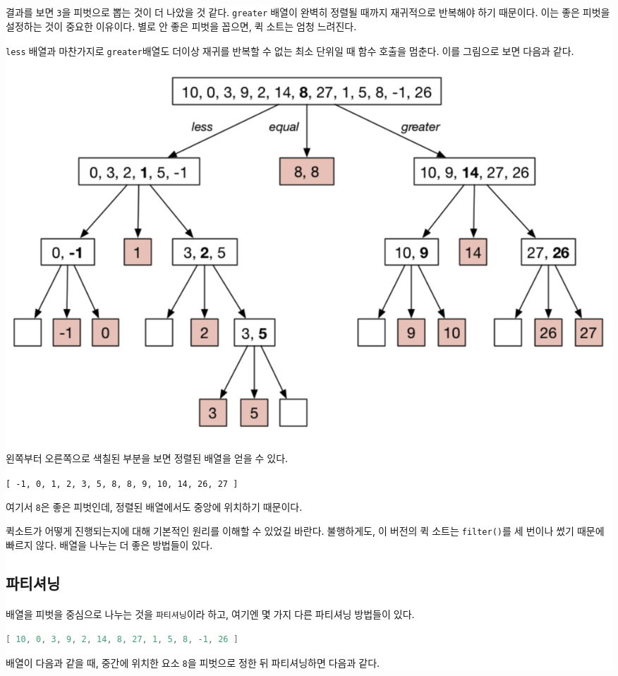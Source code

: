 결과를 보면 `3`을 피벗으로 뽑는 것이 더 나았을 것 같다. `greater` 배열이 완벽히 정렬될 때까지 재귀적으로 반복해야 하기 때문이다. 이는 좋은 피벗을 설정하는 것이 중요한 이유이다. 별로 안 좋은 피벗을 꼽으면, 퀵 소트는 엄청 느려진다.

`less` 배열과 마찬가지로 `greater`배열도 더이상 재귀를 반복할 수 없는 최소 단위일 때 함수 호출을 멈춘다. 이를 그림으로 보면 다음과 같다.

![quicksortexample](/assets/images/algorithm/quicksort.png)

왼쪽부터 오른쪽으로 색칠된 부분을 보면 정렬된 배열을 얻을 수 있다.

```
[ -1, 0, 1, 2, 3, 5, 8, 8, 9, 10, 14, 26, 27 ]
```

여기서 `8`은 좋은 피벗인데, 정렬된 배열에서도 중앙에 위치하기 때문이다.

퀵소트가 어떻게 진행되는지에 대해 기본적인 원리를 이해할 수 있었길 바란다. 불행하게도, 이 버전의 퀵 소트는 `filter()`를 세 번이나 썼기 때문에 빠르지 않다. 배열을 나누는 더 좋은 방법들이 있다.


## 파티셔닝

배열을 피벗을 중심으로 나누는 것을 `파티셔닝`이라 하고, 여기엔 몇 가지 다른 파티셔닝 방법들이 있다.

```swift
[ 10, 0, 3, 9, 2, 14, 8, 27, 1, 5, 8, -1, 26 ]
```

배열이 다음과 같을 때, 중간에 위치한 요소 `8`을 피벗으로 정한 뒤 파티셔닝하면 다음과 같다.
